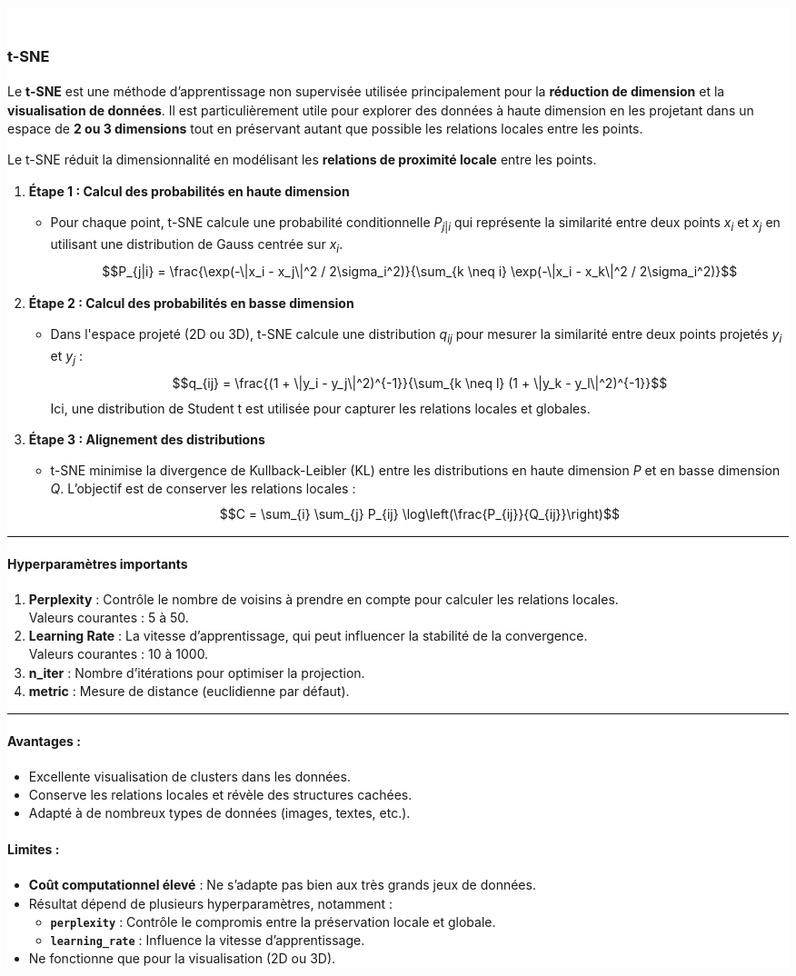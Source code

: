 <br>

### t-SNE

Le **t-SNE** est une méthode d’apprentissage non supervisée utilisée principalement pour la **réduction de dimension** et la **visualisation de données**. Il est particulièrement utile pour explorer des données à haute dimension en les projetant dans un espace de **2 ou 3 dimensions** tout en préservant autant que possible les relations locales entre les points.

Le t-SNE réduit la dimensionnalité en modélisant les **relations de proximité locale** entre les points.

1. **Étape 1 : Calcul des probabilités en haute dimension**
   - Pour chaque point, t-SNE calcule une probabilité conditionnelle $P_{j|i}$ qui représente la similarité entre deux points $x_i$ et $x_j$ en utilisant une distribution de Gauss centrée sur $x_i$.  
     $$P_{j|i} = \frac{\exp(-\|x_i - x_j\|^2 / 2\sigma_i^2)}{\sum_{k \neq i} \exp(-\|x_i - x_k\|^2 / 2\sigma_i^2)}$$

2. **Étape 2 : Calcul des probabilités en basse dimension**
   - Dans l'espace projeté (2D ou 3D), t-SNE calcule une distribution $q_{ij}$ pour mesurer la similarité entre deux points projetés $y_i$ et $y_j$ :
     $$q_{ij} = \frac{(1 + \|y_i - y_j\|^2)^{-1}}{\sum_{k \neq l} (1 + \|y_k - y_l\|^2)^{-1}}$$
     Ici, une distribution de Student t est utilisée pour capturer les relations locales et globales.

3. **Étape 3 : Alignement des distributions**
   - t-SNE minimise la divergence de Kullback-Leibler (KL) entre les distributions en haute dimension $P$ et en basse dimension $Q$. L’objectif est de conserver les relations locales :
     $$C = \sum_{i} \sum_{j} P_{ij} \log\left(\frac{P_{ij}}{Q_{ij}}\right)$$



---

#### **Hyperparamètres importants**
1. **Perplexity** : Contrôle le nombre de voisins à prendre en compte pour calculer les relations locales.  
   Valeurs courantes : 5 à 50.
2. **Learning Rate** : La vitesse d’apprentissage, qui peut influencer la stabilité de la convergence.  
   Valeurs courantes : 10 à 1000.
3. **n_iter** : Nombre d’itérations pour optimiser la projection.
4. **metric** : Mesure de distance (euclidienne par défaut).


---


#### **Avantages :**
- Excellente visualisation de clusters dans les données.
- Conserve les relations locales et révèle des structures cachées.
- Adapté à de nombreux types de données (images, textes, etc.).

#### **Limites :**
- **Coût computationnel élevé** : Ne s’adapte pas bien aux très grands jeux de données.
- Résultat dépend de plusieurs hyperparamètres, notamment :
  - **`perplexity`** : Contrôle le compromis entre la préservation locale et globale.
  - **`learning_rate`** : Influence la vitesse d’apprentissage.
- Ne fonctionne que pour la visualisation (2D ou 3D).
